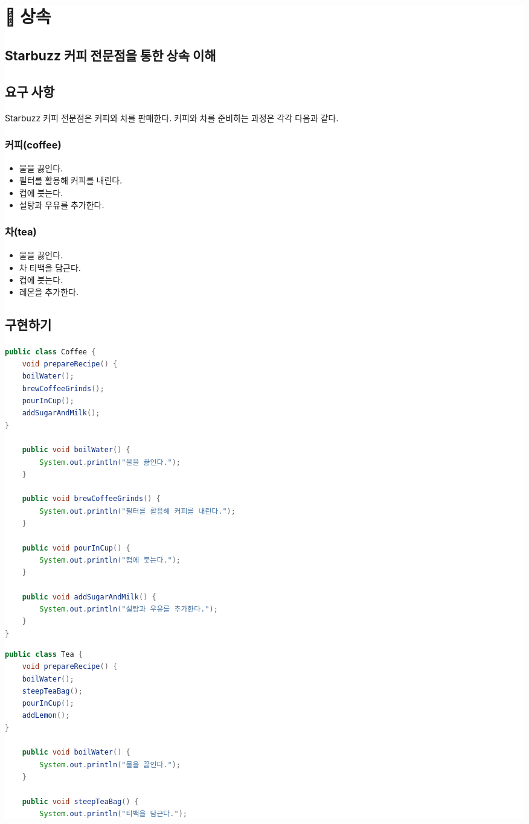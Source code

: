 📖 상속
======

Starbuzz 커피 전문점을 통한 상속 이해
--------------------------------

## 요구 사항
Starbuzz 커피 전문점은 커피와 차를 판매한다. 커피와 차를 준비하는 과정은 각각 다음과 같다.

### 커피(coffee)
- 물을 끓인다.
- 필터를 활용해 커피를 내린다.
- 컵에 붓는다.
- 설탕과 우유를 추가한다.

### 차(tea)
- 물을 끓인다.
- 차 티백을 담근다.
- 컵에 붓는다.
- 레몬을 추가한다.

## 구현하기
```java
public class Coffee {
    void prepareRecipe() {
    boilWater();
    brewCoffeeGrinds();
    pourInCup();
    addSugarAndMilk();
}

    public void boilWater() {
        System.out.println("물을 끓인다.");
    }

    public void brewCoffeeGrinds() {
        System.out.println("필터를 활용해 커피를 내린다.");
    }

    public void pourInCup() {
        System.out.println("컵에 붓는다.");
    }

    public void addSugarAndMilk() {
        System.out.println("설탕과 우유를 추가한다.");
    }
}
```
```java
public class Tea {
    void prepareRecipe() {
    boilWater();
    steepTeaBag();
    pourInCup();
    addLemon();
}

    public void boilWater() {
        System.out.println("물을 끓인다.");
    }

    public void steepTeaBag() {
        System.out.println("티백을 담근다.");
```